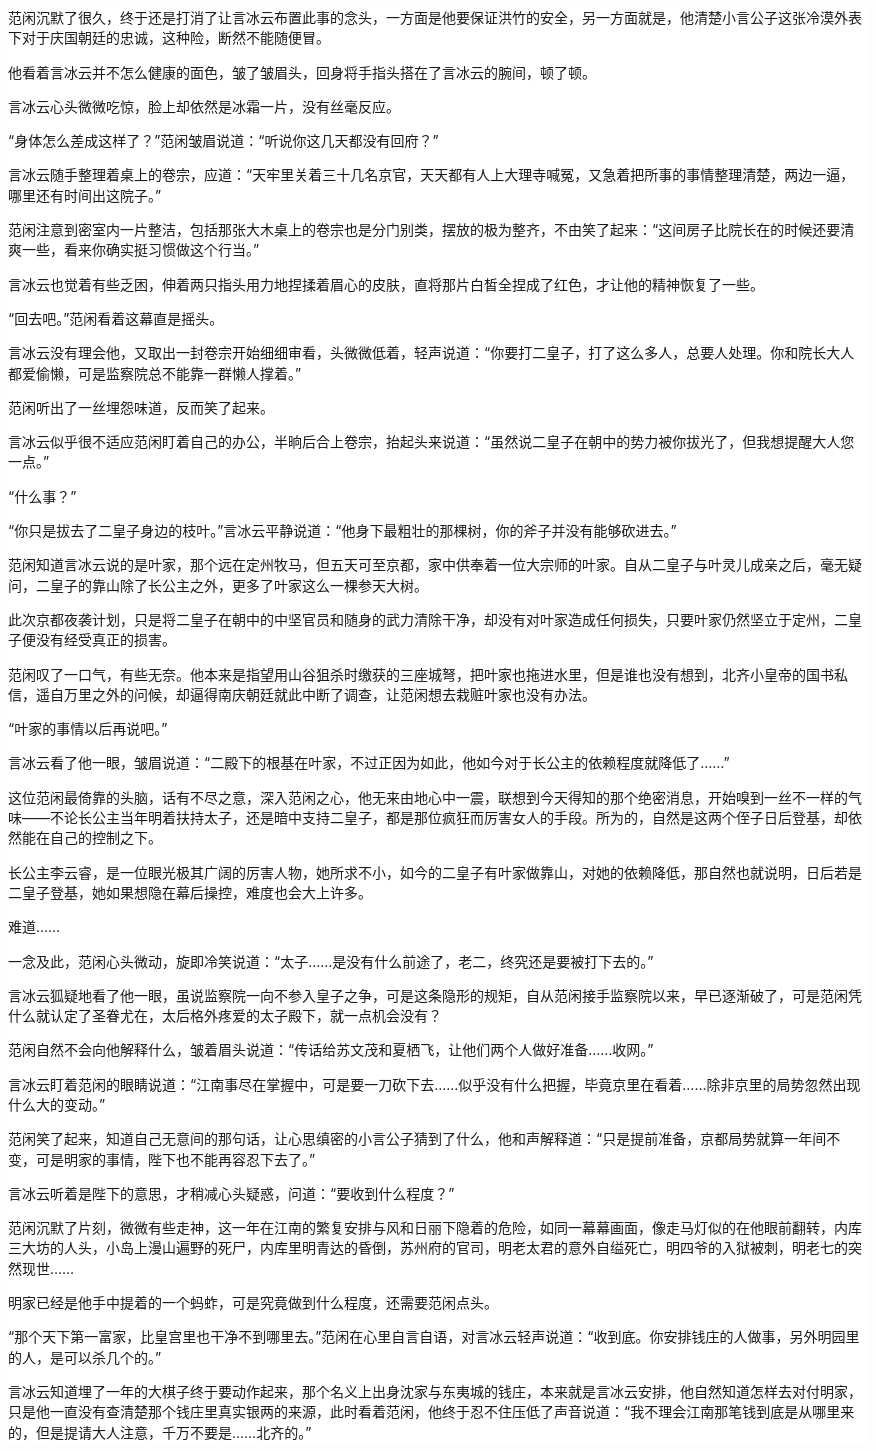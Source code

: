 范闲沉默了很久，终于还是打消了让言冰云布置此事的念头，一方面是他要保证洪竹的安全，另一方面就是，他清楚小言公子这张冷漠外表下对于庆国朝廷的忠诚，这种险，断然不能随便冒。

他看着言冰云并不怎么健康的面色，皱了皱眉头，回身将手指头搭在了言冰云的腕间，顿了顿。

言冰云心头微微吃惊，脸上却依然是冰霜一片，没有丝毫反应。

“身体怎么差成这样了？”范闲皱眉说道：“听说你这几天都没有回府？”

言冰云随手整理着桌上的卷宗，应道：“天牢里关着三十几名京官，天天都有人上大理寺喊冤，又急着把所事的事情整理清楚，两边一逼，哪里还有时间出这院子。”

范闲注意到密室内一片整洁，包括那张大木桌上的卷宗也是分门别类，摆放的极为整齐，不由笑了起来：“这间房子比院长在的时候还要清爽一些，看来你确实挺习惯做这个行当。”

言冰云也觉着有些乏困，伸着两只指头用力地捏揉着眉心的皮肤，直将那片白皙全捏成了红色，才让他的精神恢复了一些。

“回去吧。”范闲看着这幕直是摇头。

言冰云没有理会他，又取出一封卷宗开始细细审看，头微微低着，轻声说道：“你要打二皇子，打了这么多人，总要人处理。你和院长大人都爱偷懒，可是监察院总不能靠一群懒人撑着。”

范闲听出了一丝埋怨味道，反而笑了起来。

言冰云似乎很不适应范闲盯着自己的办公，半晌后合上卷宗，抬起头来说道：“虽然说二皇子在朝中的势力被你拔光了，但我想提醒大人您一点。”

“什么事？”

“你只是拔去了二皇子身边的枝叶。”言冰云平静说道：“他身下最粗壮的那棵树，你的斧子并没有能够砍进去。”

范闲知道言冰云说的是叶家，那个远在定州牧马，但五天可至京都，家中供奉着一位大宗师的叶家。自从二皇子与叶灵儿成亲之后，毫无疑问，二皇子的靠山除了长公主之外，更多了叶家这么一棵参天大树。

此次京都夜袭计划，只是将二皇子在朝中的中坚官员和随身的武力清除干净，却没有对叶家造成任何损失，只要叶家仍然坚立于定州，二皇子便没有经受真正的损害。

范闲叹了一口气，有些无奈。他本来是指望用山谷狙杀时缴获的三座城弩，把叶家也拖进水里，但是谁也没有想到，北齐小皇帝的国书私信，遥自万里之外的问候，却逼得南庆朝廷就此中断了调查，让范闲想去栽赃叶家也没有办法。

“叶家的事情以后再说吧。”

言冰云看了他一眼，皱眉说道：“二殿下的根基在叶家，不过正因为如此，他如今对于长公主的依赖程度就降低了……”

这位范闲最倚靠的头脑，话有不尽之意，深入范闲之心，他无来由地心中一震，联想到今天得知的那个绝密消息，开始嗅到一丝不一样的气味——不论长公主当年明着扶持太子，还是暗中支持二皇子，都是那位疯狂而厉害女人的手段。所为的，自然是这两个侄子日后登基，却依然能在自己的控制之下。

长公主李云睿，是一位眼光极其广阔的厉害人物，她所求不小，如今的二皇子有叶家做靠山，对她的依赖降低，那自然也就说明，日后若是二皇子登基，她如果想隐在幕后操控，难度也会大上许多。

难道……

一念及此，范闲心头微动，旋即冷笑说道：“太子……是没有什么前途了，老二，终究还是要被打下去的。”

言冰云狐疑地看了他一眼，虽说监察院一向不参入皇子之争，可是这条隐形的规矩，自从范闲接手监察院以来，早已逐渐破了，可是范闲凭什么就认定了圣眷尤在，太后格外疼爱的太子殿下，就一点机会没有？

范闲自然不会向他解释什么，皱着眉头说道：“传话给苏文茂和夏栖飞，让他们两个人做好准备……收网。”

言冰云盯着范闲的眼睛说道：“江南事尽在掌握中，可是要一刀砍下去……似乎没有什么把握，毕竟京里在看着……除非京里的局势忽然出现什么大的变动。”

范闲笑了起来，知道自己无意间的那句话，让心思缜密的小言公子猜到了什么，他和声解释道：“只是提前准备，京都局势就算一年间不变，可是明家的事情，陛下也不能再容忍下去了。”

言冰云听着是陛下的意思，才稍减心头疑惑，问道：“要收到什么程度？”

范闲沉默了片刻，微微有些走神，这一年在江南的繁复安排与风和日丽下隐着的危险，如同一幕幕画面，像走马灯似的在他眼前翻转，内库三大坊的人头，小岛上漫山遍野的死尸，内库里明青达的昏倒，苏州府的官司，明老太君的意外自缢死亡，明四爷的入狱被刺，明老七的突然现世……

明家已经是他手中提着的一个蚂蚱，可是究竟做到什么程度，还需要范闲点头。

“那个天下第一富家，比皇宫里也干净不到哪里去。”范闲在心里自言自语，对言冰云轻声说道：“收到底。你安排钱庄的人做事，另外明园里的人，是可以杀几个的。”

言冰云知道埋了一年的大棋子终于要动作起来，那个名义上出身沈家与东夷城的钱庄，本来就是言冰云安排，他自然知道怎样去对付明家，只是他一直没有查清楚那个钱庄里真实银两的来源，此时看着范闲，他终于忍不住压低了声音说道：“我不理会江南那笔钱到底是从哪里来的，但是提请大人注意，千万不要是……北齐的。”
